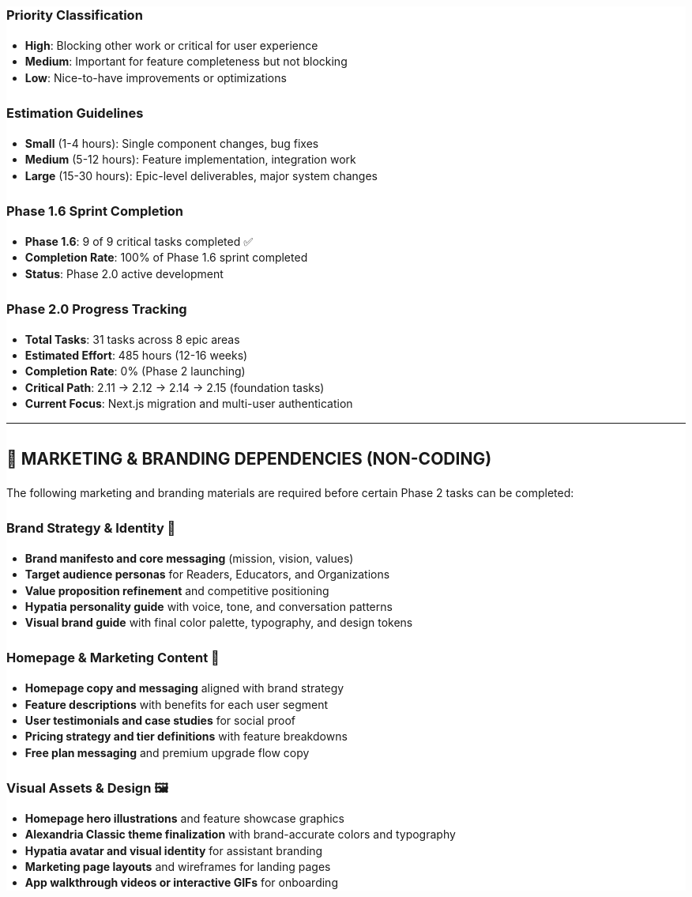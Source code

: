 ### Priority Classification
- **High**: Blocking other work or critical for user experience
- **Medium**: Important for feature completeness but not blocking
- **Low**: Nice-to-have improvements or optimizations

### Estimation Guidelines
- **Small** (1-4 hours): Single component changes, bug fixes
- **Medium** (5-12 hours): Feature implementation, integration work
- **Large** (15-30 hours): Epic-level deliverables, major system changes

### Phase 1.6 Sprint Completion
- **Phase 1.6**: 9 of 9 critical tasks completed ✅
- **Completion Rate**: 100% of Phase 1.6 sprint completed
- **Status**: Phase 2.0 active development

### Phase 2.0 Progress Tracking
- **Total Tasks**: 31 tasks across 8 epic areas
- **Estimated Effort**: 485 hours (12-16 weeks)
- **Completion Rate**: 0% (Phase 2 launching)
- **Critical Path**: 2.11 → 2.12 → 2.14 → 2.15 (foundation tasks)
- **Current Focus**: Next.js migration and multi-user authentication

---

## 📣 MARKETING & BRANDING DEPENDENCIES (NON-CODING)

The following marketing and branding materials are required before certain Phase 2 tasks can be completed:

### Brand Strategy & Identity 🎨
- **Brand manifesto and core messaging** (mission, vision, values)
- **Target audience personas** for Readers, Educators, and Organizations
- **Value proposition refinement** and competitive positioning
- **Hypatia personality guide** with voice, tone, and conversation patterns
- **Visual brand guide** with final color palette, typography, and design tokens

### Homepage & Marketing Content 📝
- **Homepage copy and messaging** aligned with brand strategy
- **Feature descriptions** with benefits for each user segment
- **User testimonials and case studies** for social proof
- **Pricing strategy and tier definitions** with feature breakdowns
- **Free plan messaging** and premium upgrade flow copy

### Visual Assets & Design 🖼️
- **Homepage hero illustrations** and feature showcase graphics
- **Alexandria Classic theme finalization** with brand-accurate colors and typography
- **Hypatia avatar and visual identity** for assistant branding
- **Marketing page layouts** and wireframes for landing pages
- **App walkthrough videos or interactive GIFs** for onboarding
